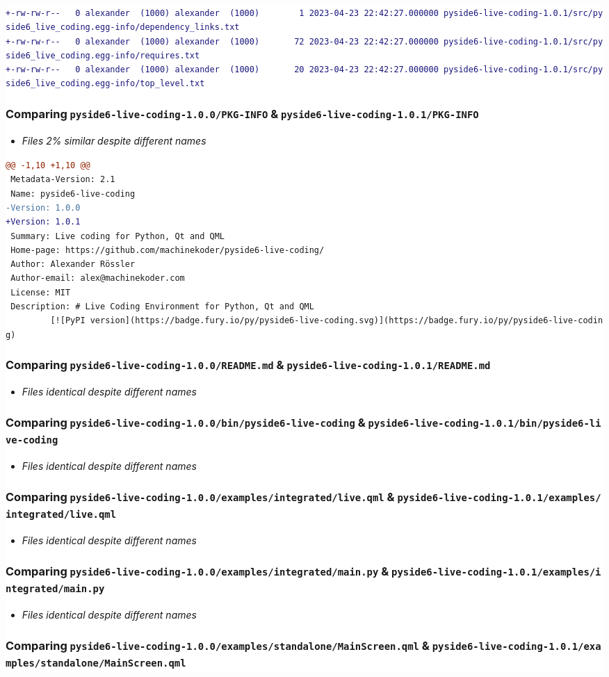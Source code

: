 ```diff
+-rw-rw-r--   0 alexander  (1000) alexander  (1000)        1 2023-04-23 22:42:27.000000 pyside6-live-coding-1.0.1/src/pyside6_live_coding.egg-info/dependency_links.txt
+-rw-rw-r--   0 alexander  (1000) alexander  (1000)       72 2023-04-23 22:42:27.000000 pyside6-live-coding-1.0.1/src/pyside6_live_coding.egg-info/requires.txt
+-rw-rw-r--   0 alexander  (1000) alexander  (1000)       20 2023-04-23 22:42:27.000000 pyside6-live-coding-1.0.1/src/pyside6_live_coding.egg-info/top_level.txt
```

### Comparing `pyside6-live-coding-1.0.0/PKG-INFO` & `pyside6-live-coding-1.0.1/PKG-INFO`

 * *Files 2% similar despite different names*

```diff
@@ -1,10 +1,10 @@
 Metadata-Version: 2.1
 Name: pyside6-live-coding
-Version: 1.0.0
+Version: 1.0.1
 Summary: Live coding for Python, Qt and QML
 Home-page: https://github.com/machinekoder/pyside6-live-coding/
 Author: Alexander Rössler
 Author-email: alex@machinekoder.com
 License: MIT
 Description: # Live Coding Environment for Python, Qt and QML
         [![PyPI version](https://badge.fury.io/py/pyside6-live-coding.svg)](https://badge.fury.io/py/pyside6-live-coding)
```

### Comparing `pyside6-live-coding-1.0.0/README.md` & `pyside6-live-coding-1.0.1/README.md`

 * *Files identical despite different names*

### Comparing `pyside6-live-coding-1.0.0/bin/pyside6-live-coding` & `pyside6-live-coding-1.0.1/bin/pyside6-live-coding`

 * *Files identical despite different names*

### Comparing `pyside6-live-coding-1.0.0/examples/integrated/live.qml` & `pyside6-live-coding-1.0.1/examples/integrated/live.qml`

 * *Files identical despite different names*

### Comparing `pyside6-live-coding-1.0.0/examples/integrated/main.py` & `pyside6-live-coding-1.0.1/examples/integrated/main.py`

 * *Files identical despite different names*

### Comparing `pyside6-live-coding-1.0.0/examples/standalone/MainScreen.qml` & `pyside6-live-coding-1.0.1/examples/standalone/MainScreen.qml`
